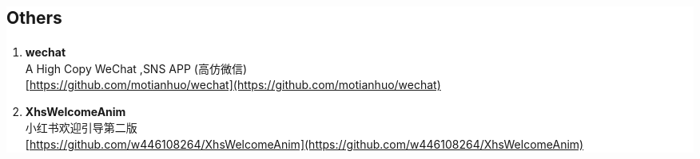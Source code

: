 








## <A NAME="Others"></A>Others

1. **wechat**  
A High Copy WeChat ,SNS APP (高仿微信)               
[https://github.com/motianhuo/wechat](https://github.com/motianhuo/wechat)


1. **XhsWelcomeAnim**  
小红书欢迎引导第二版           
[https://github.com/w446108264/XhsWelcomeAnim](https://github.com/w446108264/XhsWelcomeAnim)








